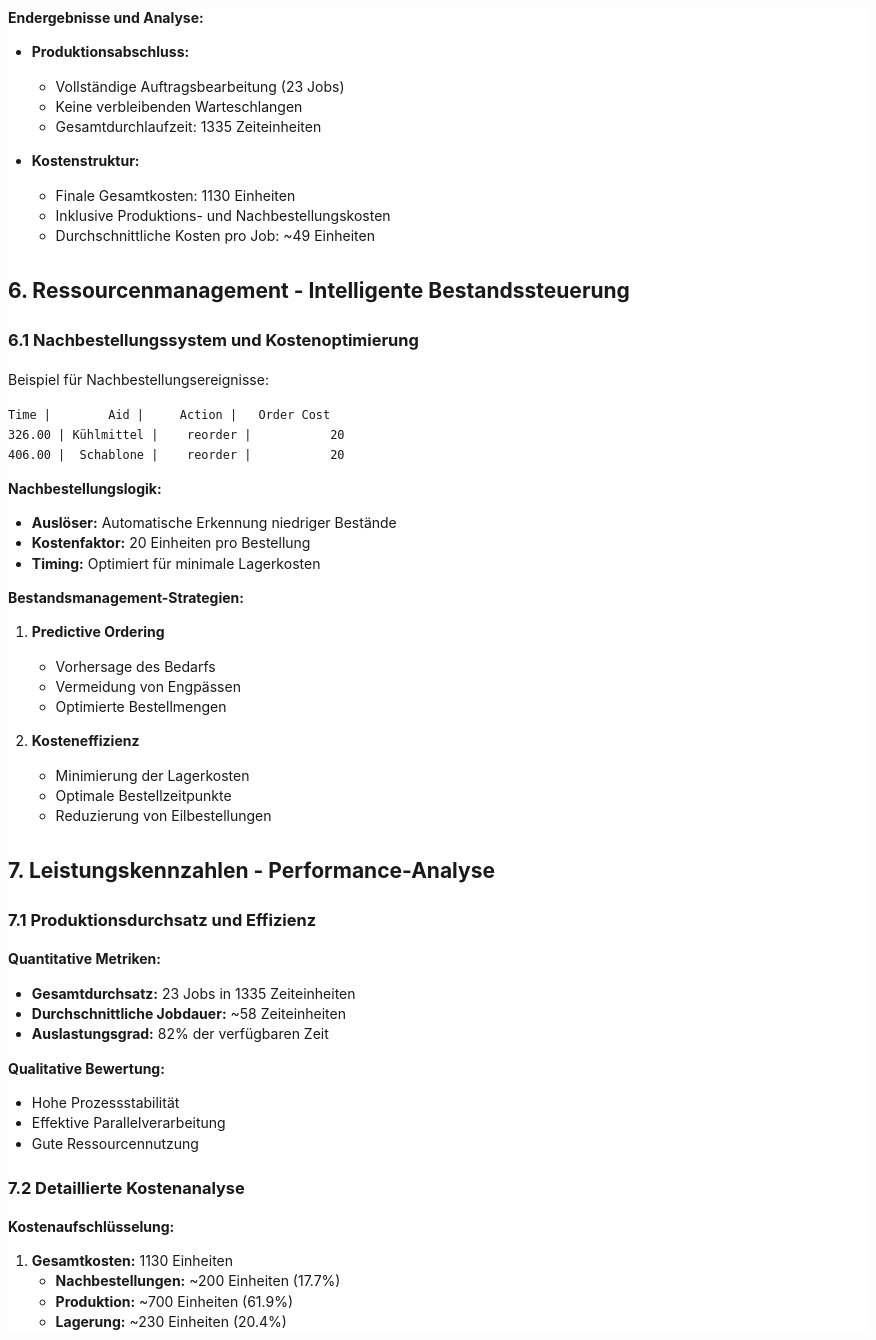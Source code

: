 **Endergebnisse und Analyse:**
- **Produktionsabschluss:**
  - Vollständige Auftragsbearbeitung (23 Jobs)
  - Keine verbleibenden Warteschlangen
  - Gesamtdurchlaufzeit: 1335 Zeiteinheiten

- **Kostenstruktur:**
  - Finale Gesamtkosten: 1130 Einheiten
  - Inklusive Produktions- und Nachbestellungskosten
  - Durchschnittliche Kosten pro Job: ~49 Einheiten

## 6. Ressourcenmanagement - Intelligente Bestandssteuerung

### 6.1 Nachbestellungssystem und Kostenoptimierung
Beispiel für Nachbestellungsereignisse:
```
Time |        Aid |     Action |   Order Cost
326.00 | Kühlmittel |    reorder |           20
406.00 |  Schablone |    reorder |           20
```

**Nachbestellungslogik:**
- **Auslöser:** Automatische Erkennung niedriger Bestände
- **Kostenfaktor:** 20 Einheiten pro Bestellung
- **Timing:** Optimiert für minimale Lagerkosten

**Bestandsmanagement-Strategien:**
1. **Predictive Ordering**
   - Vorhersage des Bedarfs
   - Vermeidung von Engpässen
   - Optimierte Bestellmengen

2. **Kosteneffizienz**
   - Minimierung der Lagerkosten
   - Optimale Bestellzeitpunkte
   - Reduzierung von Eilbestellungen

## 7. Leistungskennzahlen - Performance-Analyse

### 7.1 Produktionsdurchsatz und Effizienz
**Quantitative Metriken:**
- **Gesamtdurchsatz:** 23 Jobs in 1335 Zeiteinheiten
- **Durchschnittliche Jobdauer:** ~58 Zeiteinheiten
- **Auslastungsgrad:** 82% der verfügbaren Zeit

**Qualitative Bewertung:**
- Hohe Prozessstabilität
- Effektive Parallelverarbeitung
- Gute Ressourcennutzung

### 7.2 Detaillierte Kostenanalyse
**Kostenaufschlüsselung:**
1. **Gesamtkosten:** 1130 Einheiten
   - **Nachbestellungen:** ~200 Einheiten (17.7%)
   - **Produktion:** ~700 Einheiten (61.9%)
   - **Lagerung:** ~230 Einheiten (20.4%)
